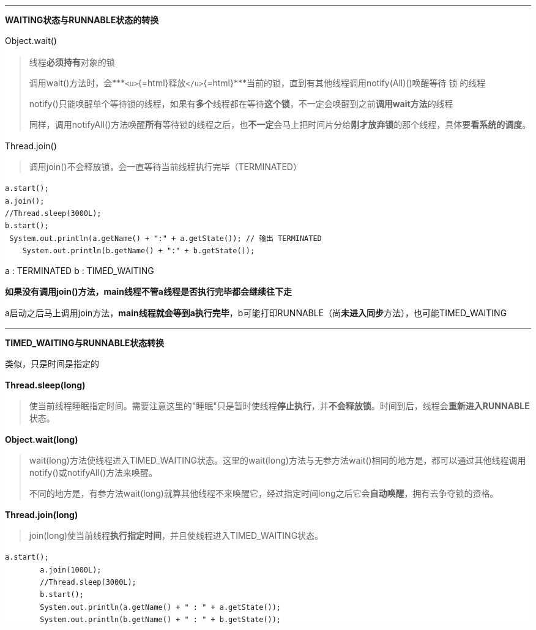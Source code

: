 ------------------------------------------------------------------------

**WAITING状态与RUNNABLE状态的转换**

Object.wait()

> 线程**必须持有**对象的锁
>
> 调用wait()方法时，会***`<u>`{=html}释放`</u>`{=html}***当前的锁，直到有其他线程调用notify(All)()唤醒等待
> 锁 的线程
>
> notify()只能唤醒单个等待锁的线程，如果有**多个**线程都在等待**这个锁**，不一定会唤醒到之前**调用wait方法**的线程
>
> 同样，调用notifyAll()方法唤醒**所有**等待锁的线程之后，也**不一定**会马上把时间片分给**刚才放弃锁**的那个线程，具体要**看系统的调度**。

Thread.join()

> 调用join()不会释放锁，会一直等待当前线程执行完毕（TERMINATED）

``` {.java}
a.start();
a.join();
//Thread.sleep(3000L);
b.start();
 System.out.println(a.getName() + ":" + a.getState()); // 输出 TERMINATED
    System.out.println(b.getName() + ":" + b.getState());
```

a : TERMINATED b : TIMED_WAITING

**如果没有调用join()方法，main线程不管a线程是否执行完毕都会继续往下走**

a启动之后马上调用join方法，**main线程就会等到a执行完毕**，b可能打印RUNNABLE（尚**未进入同步**方法），也可能TIMED_WAITING

------------------------------------------------------------------------

**TIMED_WAITING与RUNNABLE状态转换**

类似，只是时间是指定的

**Thread.sleep(long)**

> 使当前线程睡眠指定时间。需要注意这里的"睡眠"只是暂时使线程**停止执行**，并**不会释放锁**。时间到后，线程会**重新进入RUNNABLE**状态。

**Object.wait(long)**

> wait(long)方法使线程进入TIMED_WAITING状态。这里的wait(long)方法与无参方法wait()相同的地方是，都可以通过其他线程调用notify()或notifyAll()方法来唤醒。
>
> 不同的地方是，有参方法wait(long)就算其他线程不来唤醒它，经过指定时间long之后它会**自动唤醒**，拥有去争夺锁的资格。

**Thread.join(long)**

> join(long)使当前线程**执行指定时间**，并且使线程进入TIMED_WAITING状态。

``` {.java}
a.start();
        a.join(1000L);
        //Thread.sleep(3000L);
        b.start();
        System.out.println(a.getName() + " : " + a.getState());
        System.out.println(b.getName() + " : " + b.getState());
```
